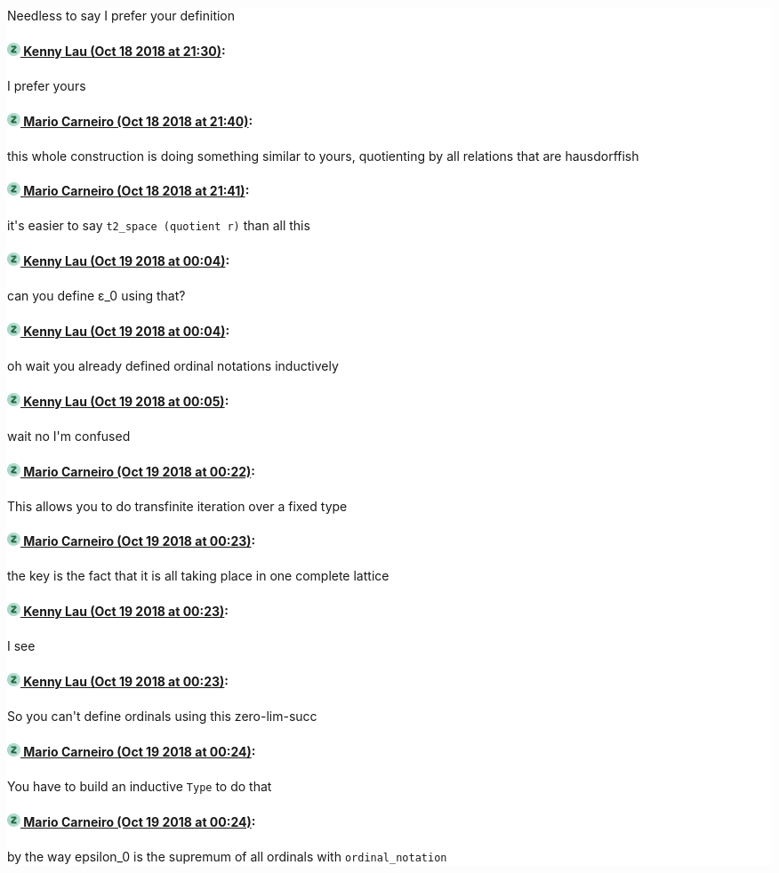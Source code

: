 ```lean
```
Needless to say I prefer your definition

#### [![Click to go to Zulip](../../assets/img/zulip2.png) Kenny Lau (Oct 18 2018 at 21:30)](https://leanprover.zulipchat.com/#narrow/stream/116395-maths/topic/Hausdorffification/near/136066103):
I prefer yours

#### [![Click to go to Zulip](../../assets/img/zulip2.png) Mario Carneiro (Oct 18 2018 at 21:40)](https://leanprover.zulipchat.com/#narrow/stream/116395-maths/topic/Hausdorffification/near/136066687):
this whole construction is doing something similar to yours, quotienting by all relations that are hausdorffish

#### [![Click to go to Zulip](../../assets/img/zulip2.png) Mario Carneiro (Oct 18 2018 at 21:41)](https://leanprover.zulipchat.com/#narrow/stream/116395-maths/topic/Hausdorffification/near/136066706):
it's easier to say `t2_space (quotient r)` than all this

#### [![Click to go to Zulip](../../assets/img/zulip2.png) Kenny Lau (Oct 19 2018 at 00:04)](https://leanprover.zulipchat.com/#narrow/stream/116395-maths/topic/Hausdorffification/near/136074995):
can you define ε_0 using that?

#### [![Click to go to Zulip](../../assets/img/zulip2.png) Kenny Lau (Oct 19 2018 at 00:04)](https://leanprover.zulipchat.com/#narrow/stream/116395-maths/topic/Hausdorffification/near/136075001):
oh wait you already defined ordinal notations inductively

#### [![Click to go to Zulip](../../assets/img/zulip2.png) Kenny Lau (Oct 19 2018 at 00:05)](https://leanprover.zulipchat.com/#narrow/stream/116395-maths/topic/Hausdorffification/near/136075035):
wait no I'm confused

#### [![Click to go to Zulip](../../assets/img/zulip2.png) Mario Carneiro (Oct 19 2018 at 00:22)](https://leanprover.zulipchat.com/#narrow/stream/116395-maths/topic/Hausdorffification/near/136075791):
This allows you to do transfinite iteration over a fixed type

#### [![Click to go to Zulip](../../assets/img/zulip2.png) Mario Carneiro (Oct 19 2018 at 00:23)](https://leanprover.zulipchat.com/#narrow/stream/116395-maths/topic/Hausdorffification/near/136075805):
the key is the fact that it is all taking place in one complete lattice

#### [![Click to go to Zulip](../../assets/img/zulip2.png) Kenny Lau (Oct 19 2018 at 00:23)](https://leanprover.zulipchat.com/#narrow/stream/116395-maths/topic/Hausdorffification/near/136075818):
I see

#### [![Click to go to Zulip](../../assets/img/zulip2.png) Kenny Lau (Oct 19 2018 at 00:23)](https://leanprover.zulipchat.com/#narrow/stream/116395-maths/topic/Hausdorffification/near/136075820):
So you can't define ordinals using this zero-lim-succ

#### [![Click to go to Zulip](../../assets/img/zulip2.png) Mario Carneiro (Oct 19 2018 at 00:24)](https://leanprover.zulipchat.com/#narrow/stream/116395-maths/topic/Hausdorffification/near/136075869):
You have to build an inductive `Type` to do that

#### [![Click to go to Zulip](../../assets/img/zulip2.png) Mario Carneiro (Oct 19 2018 at 00:24)](https://leanprover.zulipchat.com/#narrow/stream/116395-maths/topic/Hausdorffification/near/136075877):
by the way epsilon_0 is the supremum of all ordinals with `ordinal_notation`
